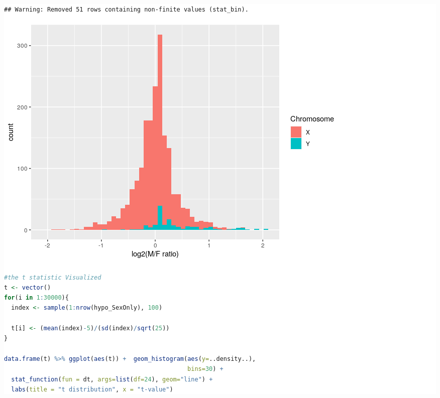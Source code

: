     ## Warning: Removed 51 rows containing non-finite values (stat_bin).

![](Project2_files/figure-gfm/Randomtest-1.png)

``` r
#the t statistic Visualized
t <- vector()
for(i in 1:30000){
  index <- sample(1:nrow(hypo_SexOnly), 100)
  
  t[i] <- (mean(index)-5)/(sd(index)/sqrt(25))
}

data.frame(t) %>% ggplot(aes(t)) +  geom_histogram(aes(y=..density..), 
                                                   bins=30) +
  stat_function(fun = dt, args=list(df=24), geom="line") + 
  labs(title = "t distribution", x = "t-value")
```
